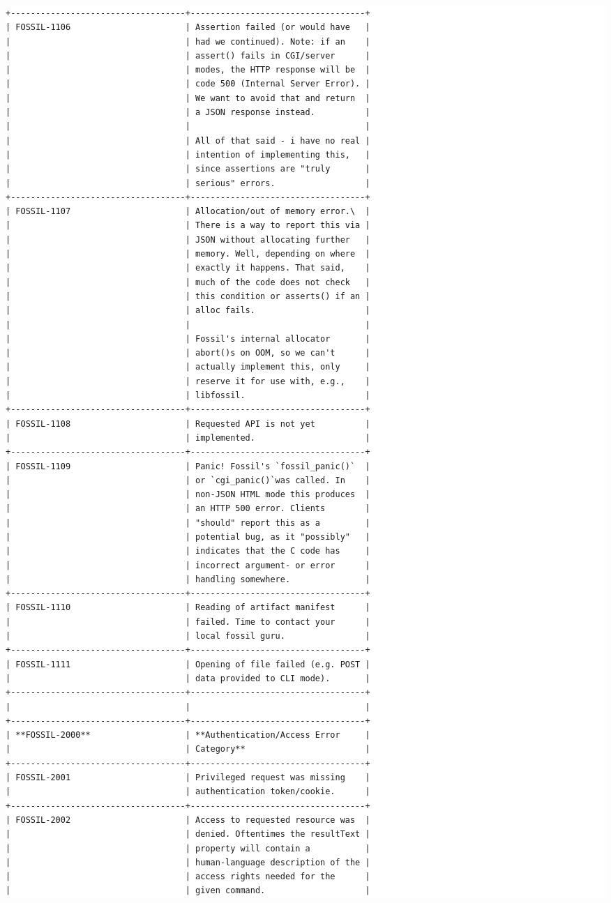 ```
+-----------------------------------+-----------------------------------+
| FOSSIL-1106                       | Assertion failed (or would have   |
|                                   | had we continued). Note: if an    |
|                                   | assert() fails in CGI/server      |
|                                   | modes, the HTTP response will be  |
|                                   | code 500 (Internal Server Error). |
|                                   | We want to avoid that and return  |
|                                   | a JSON response instead.          |
|                                   |                                   |
|                                   | All of that said - i have no real |
|                                   | intention of implementing this,   |
|                                   | since assertions are "truly       |
|                                   | serious" errors.                  |
+-----------------------------------+-----------------------------------+
| FOSSIL-1107                       | Allocation/out of memory error.\  |
|                                   | There is a way to report this via |
|                                   | JSON without allocating further   |
|                                   | memory. Well, depending on where  |
|                                   | exactly it happens. That said,    |
|                                   | much of the code does not check   |
|                                   | this condition or asserts() if an |
|                                   | alloc fails.                      |
|                                   |                                   |
|                                   | Fossil's internal allocator       |
|                                   | abort()s on OOM, so we can't      |
|                                   | actually implement this, only     |
|                                   | reserve it for use with, e.g.,    |
|                                   | libfossil.                        |
+-----------------------------------+-----------------------------------+
| FOSSIL-1108                       | Requested API is not yet          |
|                                   | implemented.                      |
+-----------------------------------+-----------------------------------+
| FOSSIL-1109                       | Panic! Fossil's `fossil_panic()`  |
|                                   | or `cgi_panic()`was called. In    |
|                                   | non-JSON HTML mode this produces  |
|                                   | an HTTP 500 error. Clients        |
|                                   | "should" report this as a         |
|                                   | potential bug, as it "possibly"   |
|                                   | indicates that the C code has     |
|                                   | incorrect argument- or error      |
|                                   | handling somewhere.               |
+-----------------------------------+-----------------------------------+
| FOSSIL-1110                       | Reading of artifact manifest      |
|                                   | failed. Time to contact your      |
|                                   | local fossil guru.                |
+-----------------------------------+-----------------------------------+
| FOSSIL-1111                       | Opening of file failed (e.g. POST |
|                                   | data provided to CLI mode).       |
+-----------------------------------+-----------------------------------+
|                                   |                                   |
+-----------------------------------+-----------------------------------+
| **FOSSIL-2000**                   | **Authentication/Access Error     |
|                                   | Category**                        |
+-----------------------------------+-----------------------------------+
| FOSSIL-2001                       | Privileged request was missing    |
|                                   | authentication token/cookie.      |
+-----------------------------------+-----------------------------------+
| FOSSIL-2002                       | Access to requested resource was  |
|                                   | denied. Oftentimes the resultText |
|                                   | property will contain a           |
|                                   | human-language description of the |
|                                   | access rights needed for the      |
|                                   | given command.                    |
```